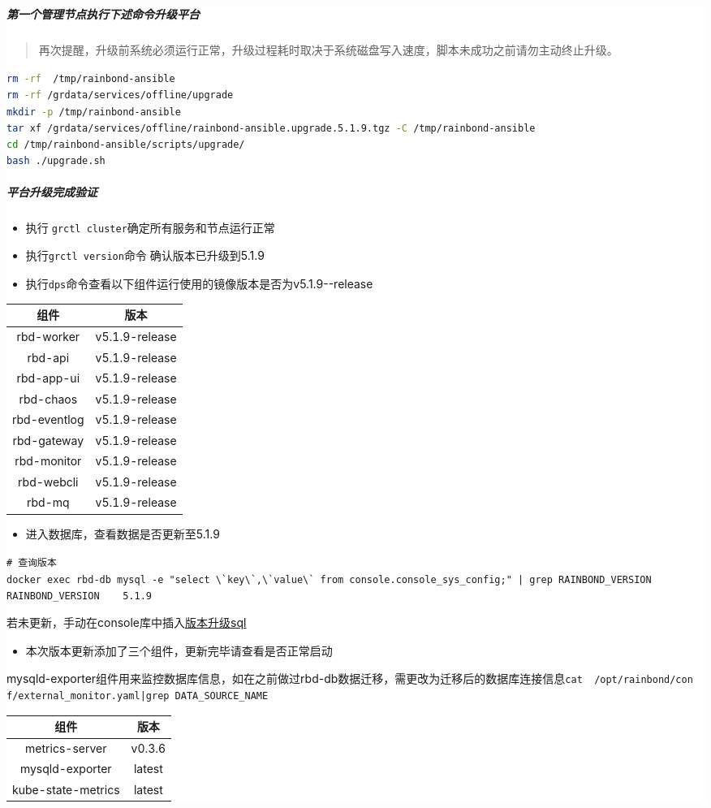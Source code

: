 ##### 第一个管理节点执行下述命令升级平台

> 再次提醒，升级前系统必须运行正常，升级过程耗时取决于系统磁盘写入速度，脚本未成功之前请勿主动终止升级。

```bash
rm -rf  /tmp/rainbond-ansible
rm -rf /grdata/services/offline/upgrade
mkdir -p /tmp/rainbond-ansible
tar xf /grdata/services/offline/rainbond-ansible.upgrade.5.1.9.tgz -C /tmp/rainbond-ansible
cd /tmp/rainbond-ansible/scripts/upgrade/
bash ./upgrade.sh
```

##### 平台升级完成验证

- 执行 `grctl cluster`确定所有服务和节点运行正常

- 执行`grctl version`命令 确认版本已升级到5.1.9

- 执行`dps`命令查看以下组件运行使用的镜像版本是否为v5.1.9--release

| 组件  | 版本 |
| :---: | :---: |
|rbd-worker | v5.1.9-release  |
|rbd-api | v5.1.9-release  |
|rbd-app-ui | v5.1.9-release  |
|rbd-chaos  | v5.1.9-release  |
|rbd-eventlog | v5.1.9-release  |
|rbd-gateway | v5.1.9-release  |
|rbd-monitor | v5.1.9-release  |
|rbd-webcli | v5.1.9-release  |
|rbd-mq | v5.1.9-release  |


- 进入数据库，查看数据是否更新至5.1.9

```
# 查询版本
docker exec rbd-db mysql -e "select \`key\`,\`value\` from console.console_sys_config;" | grep RAINBOND_VERSION
RAINBOND_VERSION	5.1.9
```
若未更新，手动在console库中插入[版本升级sql](https://github.com/goodrain/rainbond-console/edit/V5.1/sql/5.1.8-5.1.9.sql)

- 本次版本更新添加了三个组件，更新完毕请查看是否正常启动

mysqld-exporter组件用来监控数据库信息，如在之前做过rbd-db数据迁移，需更改为迁移后的数据库连接信息`cat  /opt/rainbond/conf/external_monitor.yaml|grep DATA_SOURCE_NAME`

| 组件  | 版本 |
| :---: | :---: |
|metrics-server | v0.3.6  |
|mysqld-exporter | latest  |
|kube-state-metrics | latest  |
